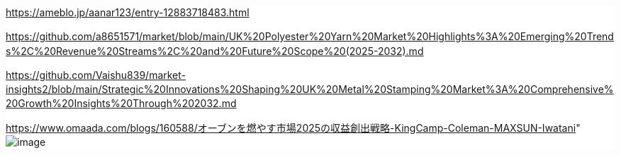 <a href=https://ameblo.jp/aanar123/entry-12883718483.html>https://ameblo.jp/aanar123/entry-12883718483.html</a>

<a href=https://github.com/a8651571/market/blob/main/UK%20Polyester%20Yarn%20Market%20Highlights%3A%20Emerging%20Trends%2C%20Revenue%20Streams%2C%20and%20Future%20Scope%20(2025-2032).md>https://github.com/a8651571/market/blob/main/UK%20Polyester%20Yarn%20Market%20Highlights%3A%20Emerging%20Trends%2C%20Revenue%20Streams%2C%20and%20Future%20Scope%20(2025-2032).md</a>

<a href=https://github.com/Vaishu839/market-insights2/blob/main/Strategic%20Innovations%20Shaping%20UK%20Metal%20Stamping%20Market%3A%20Comprehensive%20Growth%20Insights%20Through%202032.md>https://github.com/Vaishu839/market-insights2/blob/main/Strategic%20Innovations%20Shaping%20UK%20Metal%20Stamping%20Market%3A%20Comprehensive%20Growth%20Insights%20Through%202032.md</a>

<a href=https://www.omaada.com/blogs/160588/オーブンを燃やす市場2025の収益創出戦略-KingCamp-Coleman-MAXSUN-Iwatani>https://www.omaada.com/blogs/160588/オーブンを燃やす市場2025の収益創出戦略-KingCamp-Coleman-MAXSUN-Iwatani</a>"
![image](https://github.com/user-attachments/assets/73ee7c46-aadd-46b9-b2c8-5a6503f7710d)
